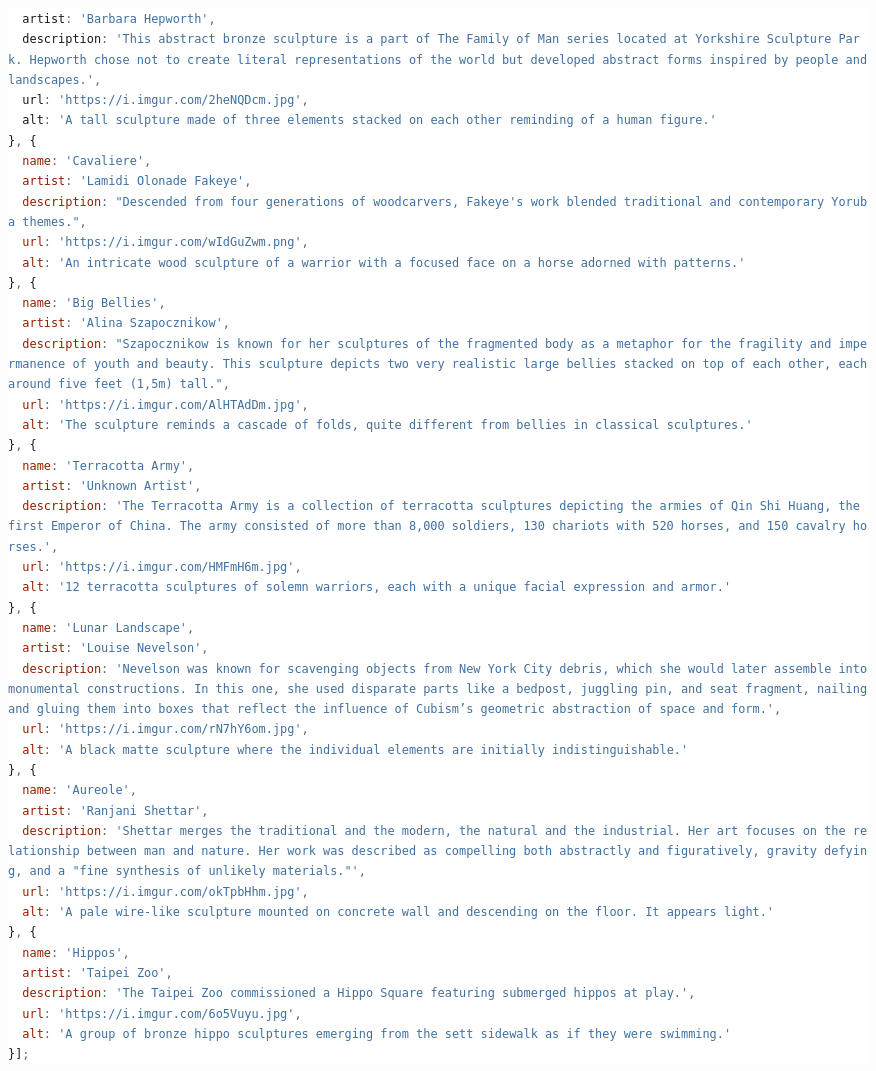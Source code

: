 ```js src/data.js
  artist: 'Barbara Hepworth',
  description: 'This abstract bronze sculpture is a part of The Family of Man series located at Yorkshire Sculpture Park. Hepworth chose not to create literal representations of the world but developed abstract forms inspired by people and landscapes.',
  url: 'https://i.imgur.com/2heNQDcm.jpg',
  alt: 'A tall sculpture made of three elements stacked on each other reminding of a human figure.'
}, {
  name: 'Cavaliere',
  artist: 'Lamidi Olonade Fakeye',
  description: "Descended from four generations of woodcarvers, Fakeye's work blended traditional and contemporary Yoruba themes.",
  url: 'https://i.imgur.com/wIdGuZwm.png',
  alt: 'An intricate wood sculpture of a warrior with a focused face on a horse adorned with patterns.'
}, {
  name: 'Big Bellies',
  artist: 'Alina Szapocznikow',
  description: "Szapocznikow is known for her sculptures of the fragmented body as a metaphor for the fragility and impermanence of youth and beauty. This sculpture depicts two very realistic large bellies stacked on top of each other, each around five feet (1,5m) tall.",
  url: 'https://i.imgur.com/AlHTAdDm.jpg',
  alt: 'The sculpture reminds a cascade of folds, quite different from bellies in classical sculptures.'
}, {
  name: 'Terracotta Army',
  artist: 'Unknown Artist',
  description: 'The Terracotta Army is a collection of terracotta sculptures depicting the armies of Qin Shi Huang, the first Emperor of China. The army consisted of more than 8,000 soldiers, 130 chariots with 520 horses, and 150 cavalry horses.',
  url: 'https://i.imgur.com/HMFmH6m.jpg',
  alt: '12 terracotta sculptures of solemn warriors, each with a unique facial expression and armor.'
}, {
  name: 'Lunar Landscape',
  artist: 'Louise Nevelson',
  description: 'Nevelson was known for scavenging objects from New York City debris, which she would later assemble into monumental constructions. In this one, she used disparate parts like a bedpost, juggling pin, and seat fragment, nailing and gluing them into boxes that reflect the influence of Cubism’s geometric abstraction of space and form.',
  url: 'https://i.imgur.com/rN7hY6om.jpg',
  alt: 'A black matte sculpture where the individual elements are initially indistinguishable.'
}, {
  name: 'Aureole',
  artist: 'Ranjani Shettar',
  description: 'Shettar merges the traditional and the modern, the natural and the industrial. Her art focuses on the relationship between man and nature. Her work was described as compelling both abstractly and figuratively, gravity defying, and a "fine synthesis of unlikely materials."',
  url: 'https://i.imgur.com/okTpbHhm.jpg',
  alt: 'A pale wire-like sculpture mounted on concrete wall and descending on the floor. It appears light.'
}, {
  name: 'Hippos',
  artist: 'Taipei Zoo',
  description: 'The Taipei Zoo commissioned a Hippo Square featuring submerged hippos at play.',
  url: 'https://i.imgur.com/6o5Vuyu.jpg',
  alt: 'A group of bronze hippo sculptures emerging from the sett sidewalk as if they were swimming.'
}];
```
